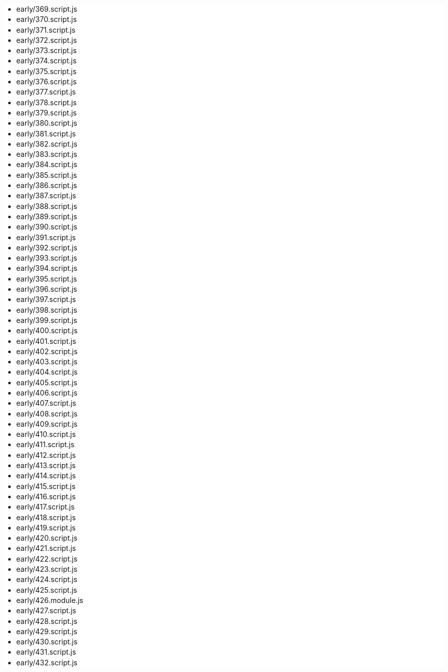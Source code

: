 * early/369.script.js
* early/370.script.js
* early/371.script.js
* early/372.script.js
* early/373.script.js
* early/374.script.js
* early/375.script.js
* early/376.script.js
* early/377.script.js
* early/378.script.js
* early/379.script.js
* early/380.script.js
* early/381.script.js
* early/382.script.js
* early/383.script.js
* early/384.script.js
* early/385.script.js
* early/386.script.js
* early/387.script.js
* early/388.script.js
* early/389.script.js
* early/390.script.js
* early/391.script.js
* early/392.script.js
* early/393.script.js
* early/394.script.js
* early/395.script.js
* early/396.script.js
* early/397.script.js
* early/398.script.js
* early/399.script.js
* early/400.script.js
* early/401.script.js
* early/402.script.js
* early/403.script.js
* early/404.script.js
* early/405.script.js
* early/406.script.js
* early/407.script.js
* early/408.script.js
* early/409.script.js
* early/410.script.js
* early/411.script.js
* early/412.script.js
* early/413.script.js
* early/414.script.js
* early/415.script.js
* early/416.script.js
* early/417.script.js
* early/418.script.js
* early/419.script.js
* early/420.script.js
* early/421.script.js
* early/422.script.js
* early/423.script.js
* early/424.script.js
* early/425.script.js
* early/426.module.js
* early/427.script.js
* early/428.script.js
* early/429.script.js
* early/430.script.js
* early/431.script.js
* early/432.script.js